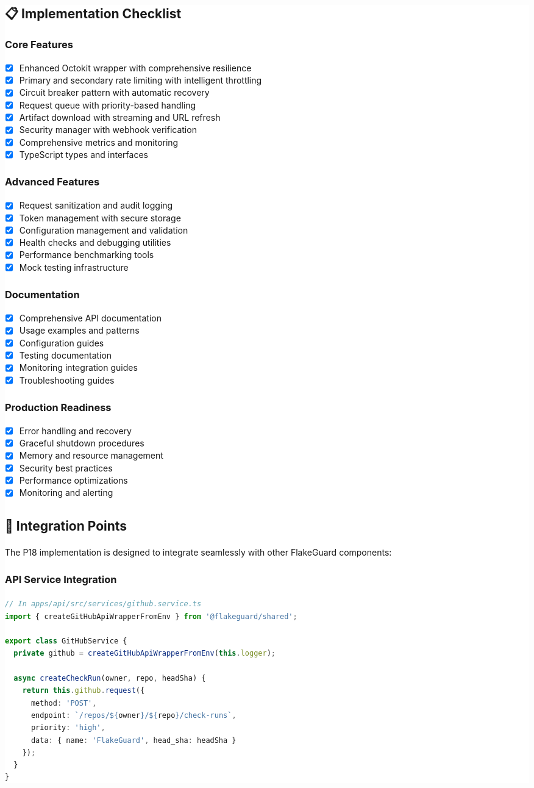 ```typescript
```

## 📋 Implementation Checklist

### Core Features
- [x] Enhanced Octokit wrapper with comprehensive resilience
- [x] Primary and secondary rate limiting with intelligent throttling
- [x] Circuit breaker pattern with automatic recovery
- [x] Request queue with priority-based handling
- [x] Artifact download with streaming and URL refresh
- [x] Security manager with webhook verification
- [x] Comprehensive metrics and monitoring
- [x] TypeScript types and interfaces

### Advanced Features
- [x] Request sanitization and audit logging
- [x] Token management with secure storage
- [x] Configuration management and validation
- [x] Health checks and debugging utilities
- [x] Performance benchmarking tools
- [x] Mock testing infrastructure

### Documentation
- [x] Comprehensive API documentation
- [x] Usage examples and patterns
- [x] Configuration guides
- [x] Testing documentation
- [x] Monitoring integration guides
- [x] Troubleshooting guides

### Production Readiness
- [x] Error handling and recovery
- [x] Graceful shutdown procedures
- [x] Memory and resource management
- [x] Security best practices
- [x] Performance optimizations
- [x] Monitoring and alerting

## 🔄 Integration Points

The P18 implementation is designed to integrate seamlessly with other FlakeGuard components:

### API Service Integration
```typescript
// In apps/api/src/services/github.service.ts
import { createGitHubApiWrapperFromEnv } from '@flakeguard/shared';

export class GitHubService {
  private github = createGitHubApiWrapperFromEnv(this.logger);
  
  async createCheckRun(owner, repo, headSha) {
    return this.github.request({
      method: 'POST',
      endpoint: `/repos/${owner}/${repo}/check-runs`,
      priority: 'high',
      data: { name: 'FlakeGuard', head_sha: headSha }
    });
  }
}
```
